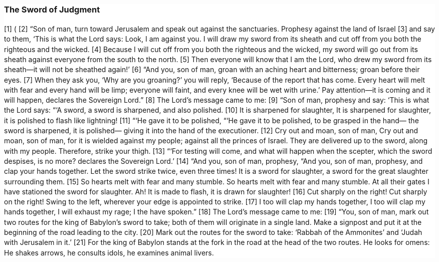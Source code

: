### The Sword of Judgment

[1] (
[2] “Son of man, turn toward Jerusalem and speak out against the sanctuaries. Prophesy against the land of Israel 
[3] and say to them, ‘This is what the Lord says: Look, I am against you. I will draw my sword from its sheath and cut off from you both the righteous and the wicked. 
[4] Because I will cut off from you both the righteous and the wicked, my sword will go out from its sheath against everyone from the south to the north. 
[5] Then everyone will know that I am the Lord, who drew my sword from its sheath—it will not be sheathed again!’
[6] “And you, son of man, groan with an aching heart and bitterness; groan before their eyes. 
[7] When they ask you, ‘Why are you groaning?’ you will reply, ‘Because of the report that has come. Every heart will melt with fear and every hand will be limp; everyone will faint, and every knee will be wet with urine.’ Pay attention—it is coming and it will happen, declares the Sovereign Lord.”
[8] The Lord’s message came to me: 
[9] “Son of man, prophesy and say: ‘This is what the Lord says:
“‘A sword, a sword is sharpened,
and also polished.
[10] It is sharpened for slaughter,
It is sharpened for slaughter,
it is polished to flash like lightning!
[11] “‘He gave it to be polished,
“‘He gave it to be polished,
to be grasped in the hand—
the sword is sharpened, it is polished—
giving it into the hand of the executioner.
[12] Cry out and moan, son of man,
Cry out and moan, son of man,
for it is wielded against my people;
against all the princes of Israel.
They are delivered up to the sword, along with my people.
Therefore, strike your thigh.
[13] “‘For testing will come, and what will happen when the scepter, which the sword despises, is no more? declares the Sovereign Lord.’
[14] “And you, son of man, prophesy,
“And you, son of man, prophesy,
and clap your hands together.
Let the sword strike twice, even three times!
It is a sword for slaughter,
a sword for the great slaughter surrounding them.
[15] So hearts melt with fear and many stumble.
So hearts melt with fear and many stumble.
At all their gates I have stationed the sword for slaughter.
Ah! It is made to flash, it is drawn for slaughter!
[16] Cut sharply on the right!
Cut sharply on the right!
Swing to the left,
wherever your edge is appointed to strike.
[17] I too will clap my hands together,
I too will clap my hands together,
I will exhaust my rage;
I the
have spoken.”
[18] The Lord’s message came to me: 
[19] “You, son of man, mark out two routes for the king of Babylon’s sword to take; both of them will originate in a single land. Make a signpost and put it at the beginning of the road leading to the city. 
[20] Mark out the routes for the sword to take: ‘Rabbah of the Ammonites’ and ‘Judah with Jerusalem in it.’ 
[21] For the king of Babylon stands at the fork in the road at the head of the two routes. He looks for omens: He shakes arrows, he consults idols, he examines animal livers. 